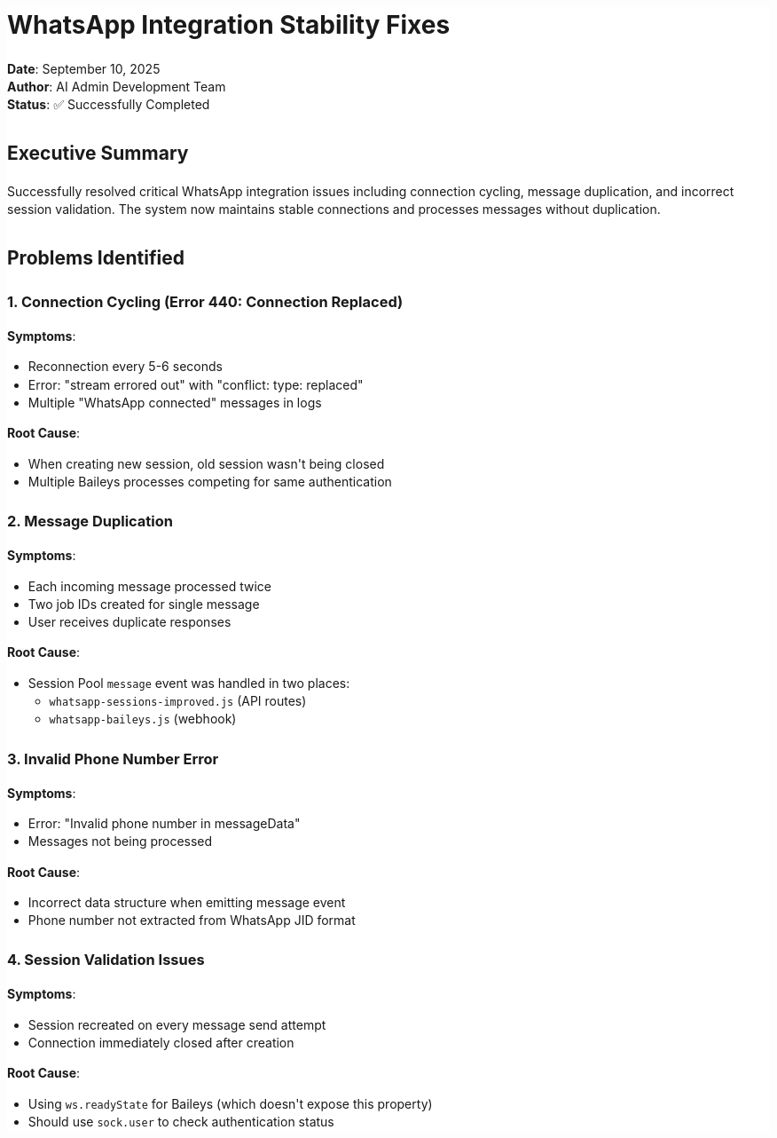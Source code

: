 # WhatsApp Integration Stability Fixes
**Date**: September 10, 2025  
**Author**: AI Admin Development Team  
**Status**: ✅ Successfully Completed

## Executive Summary
Successfully resolved critical WhatsApp integration issues including connection cycling, message duplication, and incorrect session validation. The system now maintains stable connections and processes messages without duplication.

## Problems Identified

### 1. Connection Cycling (Error 440: Connection Replaced)
**Symptoms**: 
- Reconnection every 5-6 seconds
- Error: "stream errored out" with "conflict: type: replaced"
- Multiple "WhatsApp connected" messages in logs

**Root Cause**: 
- When creating new session, old session wasn't being closed
- Multiple Baileys processes competing for same authentication

### 2. Message Duplication
**Symptoms**:
- Each incoming message processed twice
- Two job IDs created for single message
- User receives duplicate responses

**Root Cause**:
- Session Pool `message` event was handled in two places:
  - `whatsapp-sessions-improved.js` (API routes)
  - `whatsapp-baileys.js` (webhook)

### 3. Invalid Phone Number Error
**Symptoms**:
- Error: "Invalid phone number in messageData"
- Messages not being processed

**Root Cause**:
- Incorrect data structure when emitting message event
- Phone number not extracted from WhatsApp JID format

### 4. Session Validation Issues
**Symptoms**:
- Session recreated on every message send attempt
- Connection immediately closed after creation

**Root Cause**:
- Using `ws.readyState` for Baileys (which doesn't expose this property)
- Should use `sock.user` to check authentication status
